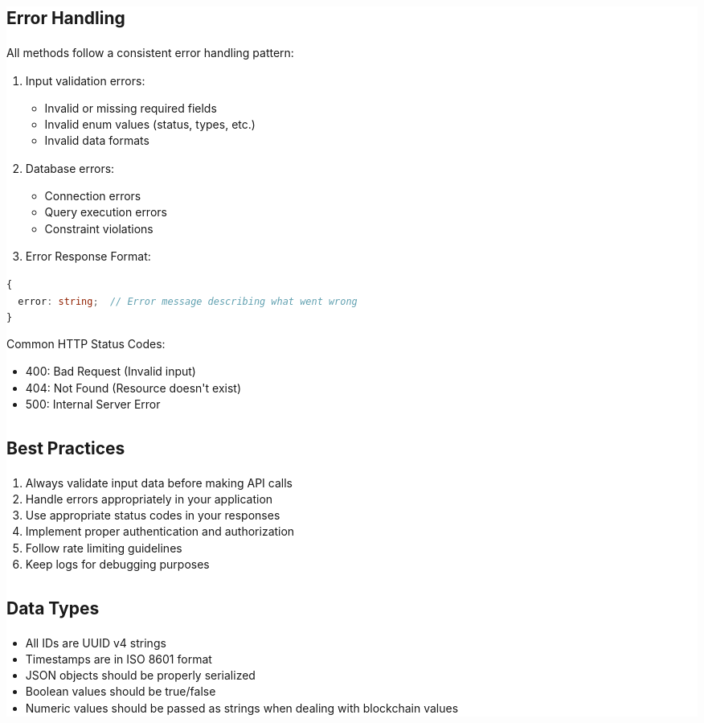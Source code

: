 ## Error Handling

All methods follow a consistent error handling pattern:

1. Input validation errors:
   - Invalid or missing required fields
   - Invalid enum values (status, types, etc.)
   - Invalid data formats

2. Database errors:
   - Connection errors
   - Query execution errors
   - Constraint violations

3. Error Response Format:
```typescript
{
  error: string;  // Error message describing what went wrong
}
```

Common HTTP Status Codes:
- 400: Bad Request (Invalid input)
- 404: Not Found (Resource doesn't exist)
- 500: Internal Server Error

## Best Practices

1. Always validate input data before making API calls
2. Handle errors appropriately in your application
3. Use appropriate status codes in your responses
4. Implement proper authentication and authorization
5. Follow rate limiting guidelines
6. Keep logs for debugging purposes

## Data Types

- All IDs are UUID v4 strings
- Timestamps are in ISO 8601 format
- JSON objects should be properly serialized
- Boolean values should be true/false
- Numeric values should be passed as strings when dealing with blockchain values 
